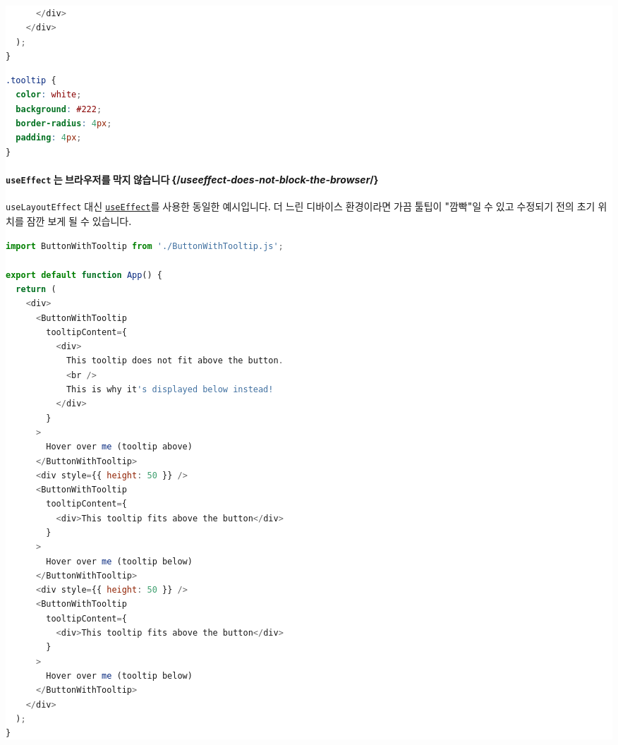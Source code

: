 ```js src/TooltipContainer.js
      </div>
    </div>
  );
}
```

```css
.tooltip {
  color: white;
  background: #222;
  border-radius: 4px;
  padding: 4px;
}
```

</Sandpack>

<Solution />

#### `useEffect` 는 브라우저를 막지 않습니다 {/*useeffect-does-not-block-the-browser*/}

`useLayoutEffect` 대신 [`useEffect`](/reference/react/useEffect)를 사용한 동일한 예시입니다. 더 느린 디바이스 환경이라면 가끔 툴팁이 "깜빡"일 수 있고 수정되기 전의 초기 위치를 잠깐 보게 될 수 있습니다.

<Sandpack>

```js
import ButtonWithTooltip from './ButtonWithTooltip.js';

export default function App() {
  return (
    <div>
      <ButtonWithTooltip
        tooltipContent={
          <div>
            This tooltip does not fit above the button.
            <br />
            This is why it's displayed below instead!
          </div>
        }
      >
        Hover over me (tooltip above)
      </ButtonWithTooltip>
      <div style={{ height: 50 }} />
      <ButtonWithTooltip
        tooltipContent={
          <div>This tooltip fits above the button</div>
        }
      >
        Hover over me (tooltip below)
      </ButtonWithTooltip>
      <div style={{ height: 50 }} />
      <ButtonWithTooltip
        tooltipContent={
          <div>This tooltip fits above the button</div>
        }
      >
        Hover over me (tooltip below)
      </ButtonWithTooltip>
    </div>
  );
}
```
